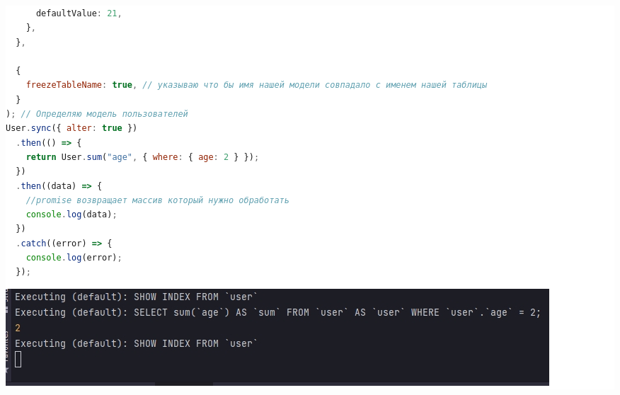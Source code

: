 ```js
      defaultValue: 21,
    },
  },

  {
    freezeTableName: true, // указываю что бы имя нашей модели совпадало с именем нашей таблицы
  }
); // Определяю модель пользователей
User.sync({ alter: true })
  .then(() => {
    return User.sum("age", { where: { age: 2 } });
  })
  .then((data) => {
    //promise возвращает массив который нужно обработать
    console.log(data);
  })
  .catch((error) => {
    console.log(error);
  });

```

![](img/028.jpg)


